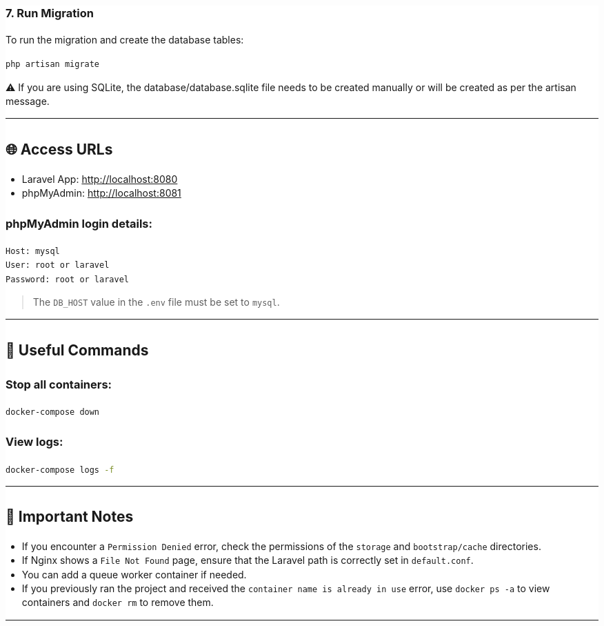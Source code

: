 ### 7. Run Migration

To run the migration and create the database tables:

```bash
php artisan migrate
```
⚠️ If you are using SQLite, the database/database.sqlite file needs to be created manually or will be created as per the artisan message.

---

## 🌐 Access URLs

- Laravel App: [http://localhost:8080](http://localhost:8080)
- phpMyAdmin: [http://localhost:8081](http://localhost:8081)

### phpMyAdmin login details:

```
Host: mysql
User: root or laravel
Password: root or laravel
```

> The `DB_HOST` value in the `.env` file must be set to `mysql`.

---

## 🧹 Useful Commands

### Stop all containers:

```bash
docker-compose down
```

### View logs:

```bash
docker-compose logs -f
```

---

## 📌 Important Notes

- If you encounter a `Permission Denied` error, check the permissions of the `storage` and `bootstrap/cache` directories.
- If Nginx shows a `File Not Found` page, ensure that the Laravel path is correctly set in `default.conf`.
- You can add a queue worker container if needed.
- If you previously ran the project and received the `container name is already in use` error, use `docker ps -a` to view containers and `docker rm` to remove them.

---